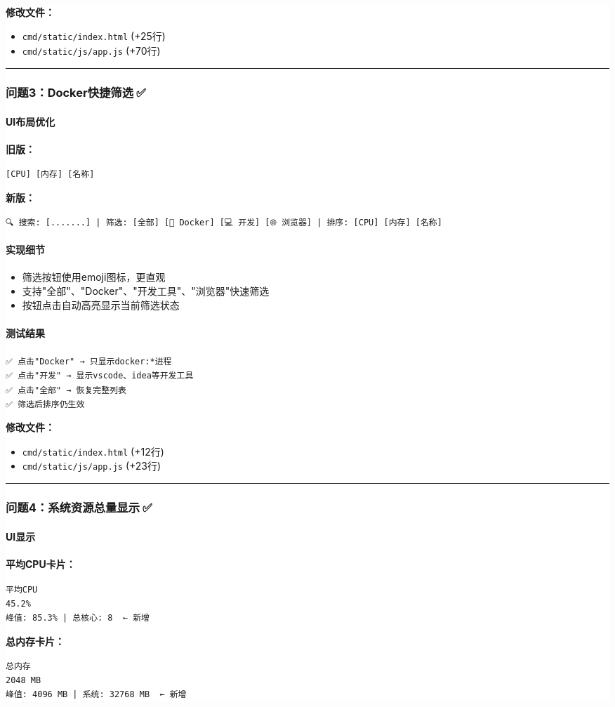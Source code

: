 **修改文件：**
- `cmd/static/index.html` (+25行)
- `cmd/static/js/app.js` (+70行)

---

### 问题3：Docker快捷筛选 ✅

#### UI布局优化

**旧版：**
```
[CPU] [内存] [名称]
```

**新版：**
```
🔍 搜索: [.......] | 筛选: [全部] [🐳 Docker] [💻 开发] [🌐 浏览器] | 排序: [CPU] [内存] [名称]
```

#### 实现细节
- 筛选按钮使用emoji图标，更直观
- 支持"全部"、"Docker"、"开发工具"、"浏览器"快速筛选
- 按钮点击自动高亮显示当前筛选状态

#### 测试结果
```
✅ 点击"Docker" → 只显示docker:*进程
✅ 点击"开发" → 显示vscode、idea等开发工具
✅ 点击"全部" → 恢复完整列表
✅ 筛选后排序仍生效
```

**修改文件：**
- `cmd/static/index.html` (+12行)
- `cmd/static/js/app.js` (+23行)

---

### 问题4：系统资源总量显示 ✅

#### UI显示

**平均CPU卡片：**
```
平均CPU
45.2%
峰值: 85.3% | 总核心: 8  ← 新增
```

**总内存卡片：**
```
总内存
2048 MB
峰值: 4096 MB | 系统: 32768 MB  ← 新增
```
